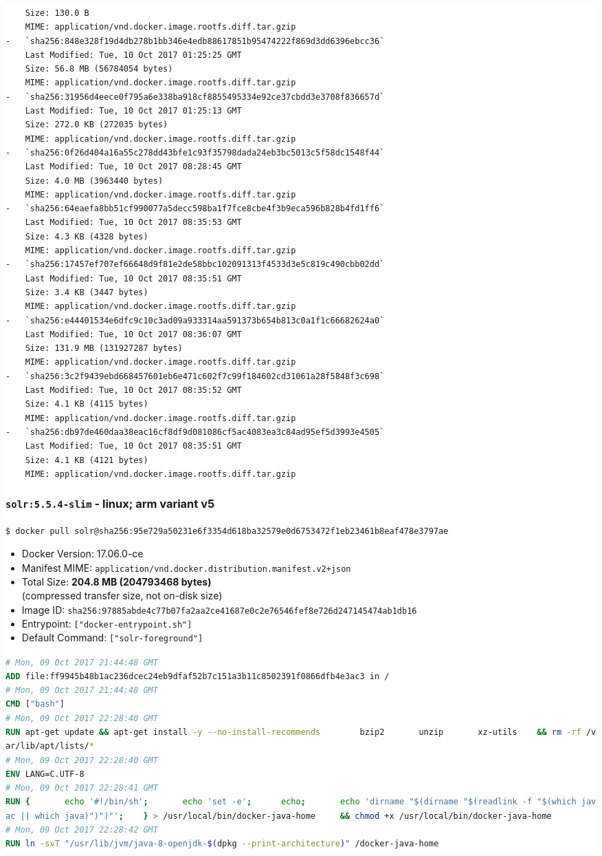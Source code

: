 		Size: 130.0 B  
		MIME: application/vnd.docker.image.rootfs.diff.tar.gzip
	-	`sha256:848e328f19d4db278b1bb346e4edb88617851b95474222f869d3dd6396ebcc36`  
		Last Modified: Tue, 10 Oct 2017 01:25:25 GMT  
		Size: 56.8 MB (56784054 bytes)  
		MIME: application/vnd.docker.image.rootfs.diff.tar.gzip
	-	`sha256:31956d4eece0f795a6e338ba918cf8855495334e92ce37cbdd3e3708f836657d`  
		Last Modified: Tue, 10 Oct 2017 01:25:13 GMT  
		Size: 272.0 KB (272035 bytes)  
		MIME: application/vnd.docker.image.rootfs.diff.tar.gzip
	-	`sha256:0f26d404a16a55c278dd43bfe1c93f35798dada24eb3bc5013c5f58dc1548f44`  
		Last Modified: Tue, 10 Oct 2017 08:28:45 GMT  
		Size: 4.0 MB (3963440 bytes)  
		MIME: application/vnd.docker.image.rootfs.diff.tar.gzip
	-	`sha256:64eaefa8bb51cf990077a5decc598ba1f7fce8cbe4f3b9eca596b828b4fd1ff6`  
		Last Modified: Tue, 10 Oct 2017 08:35:53 GMT  
		Size: 4.3 KB (4328 bytes)  
		MIME: application/vnd.docker.image.rootfs.diff.tar.gzip
	-	`sha256:17457ef707ef66648d9f81e2de58bbc102091313f4533d3e5c819c490cbb02dd`  
		Last Modified: Tue, 10 Oct 2017 08:35:51 GMT  
		Size: 3.4 KB (3447 bytes)  
		MIME: application/vnd.docker.image.rootfs.diff.tar.gzip
	-	`sha256:e44401534e6dfc9c10c3ad09a933314aa591373b654b813c0a1f1c66682624a0`  
		Last Modified: Tue, 10 Oct 2017 08:36:07 GMT  
		Size: 131.9 MB (131927287 bytes)  
		MIME: application/vnd.docker.image.rootfs.diff.tar.gzip
	-	`sha256:3c2f9439ebd668457601eb6e471c602f7c99f184602cd31061a28f5848f3c698`  
		Last Modified: Tue, 10 Oct 2017 08:35:52 GMT  
		Size: 4.1 KB (4115 bytes)  
		MIME: application/vnd.docker.image.rootfs.diff.tar.gzip
	-	`sha256:db97de460daa38eac16cf8df9d081086cf5ac4083ea3c84ad95ef5d3993e4505`  
		Last Modified: Tue, 10 Oct 2017 08:35:51 GMT  
		Size: 4.1 KB (4121 bytes)  
		MIME: application/vnd.docker.image.rootfs.diff.tar.gzip

### `solr:5.5.4-slim` - linux; arm variant v5

```console
$ docker pull solr@sha256:95e729a50231e6f3354d618ba32579e0d6753472f1eb23461b8eaf478e3797ae
```

-	Docker Version: 17.06.0-ce
-	Manifest MIME: `application/vnd.docker.distribution.manifest.v2+json`
-	Total Size: **204.8 MB (204793468 bytes)**  
	(compressed transfer size, not on-disk size)
-	Image ID: `sha256:97885abde4c77b07fa2aa2ce41687e0c2e76546fef8e726d247145474ab1db16`
-	Entrypoint: `["docker-entrypoint.sh"]`
-	Default Command: `["solr-foreground"]`

```dockerfile
# Mon, 09 Oct 2017 21:44:48 GMT
ADD file:ff9945b48b1ac236dcec24eb9dfaf52b7c151a3b11c8502391f0866dfb4e3ac3 in / 
# Mon, 09 Oct 2017 21:44:48 GMT
CMD ["bash"]
# Mon, 09 Oct 2017 22:28:40 GMT
RUN apt-get update && apt-get install -y --no-install-recommends 		bzip2 		unzip 		xz-utils 	&& rm -rf /var/lib/apt/lists/*
# Mon, 09 Oct 2017 22:28:40 GMT
ENV LANG=C.UTF-8
# Mon, 09 Oct 2017 22:28:41 GMT
RUN { 		echo '#!/bin/sh'; 		echo 'set -e'; 		echo; 		echo 'dirname "$(dirname "$(readlink -f "$(which javac || which java)")")"'; 	} > /usr/local/bin/docker-java-home 	&& chmod +x /usr/local/bin/docker-java-home
# Mon, 09 Oct 2017 22:28:42 GMT
RUN ln -svT "/usr/lib/jvm/java-8-openjdk-$(dpkg --print-architecture)" /docker-java-home
```